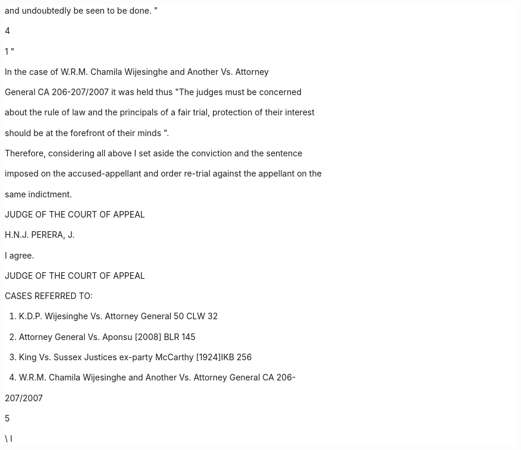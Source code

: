 and undoubtedly be seen to be done. "

4

1 "

In the case of W.R.M. Chamila Wijesinghe and Another Vs. Attorney

General CA 206-207/2007 it was held thus "The judges must be concerned

about the rule of law and the principals of a fair trial, protection of their interest

should be at the forefront of their minds ".

Therefore, considering all above I set aside the conviction and the sentence

imposed on the accused-appellant and order re-trial against the appellant on the

same indictment.

JUDGE OF THE COURT OF APPEAL

H.N.J. PERERA, J.

I agree.

JUDGE OF THE COURT OF APPEAL

CASES REFERRED TO:

1. K.D.P. Wijesinghe Vs. Attorney General 50 CLW 32

2. Attorney General Vs. Aponsu [2008] BLR 145

3. King Vs. Sussex Justices ex-party McCarthy [1924]IKB 256

4. W.R.M. Chamila Wijesinghe and Another Vs. Attorney General CA 206-

207/2007

5

\ I